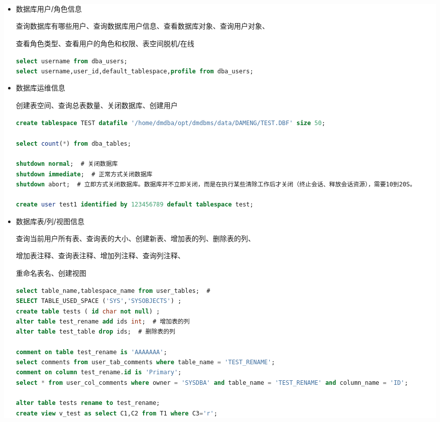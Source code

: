 - 数据库用户/角色信息

  查询数据库有哪些用户、查询数据库用户信息、查看数据库对象、查询用户对象、

  查看角色类型、查看用户的角色和权限、表空间脱机/在线

  ```sql
  select username from dba_users;
  select username,user_id,default_tablespace,profile from dba_users;  
  
  ```

- 数据库运维信息

  创建表空间、查询总表数量、关闭数据库、创建用户

  ```sql
  create tablespace TEST datafile '/home/dmdba/opt/dmdbms/data/DAMENG/TEST.DBF' size 50;
  
  select count(*) from dba_tables;
  
  shutdown normal;  # 关闭数据库
  shutdown immediate;  # 正常方式关闭数据库
  shutdown abort;  # 立即方式关闭数据库。数据库并不立即关闭，而是在执行某些清除工作后才关闭（终止会话、释放会话资源），需要10到20S。
  
  create user test1 identified by 123456789 default tablespace test;
  
  ```

- 数据库表/列/视图信息

  查询当前用户所有表、查询表的大小、创建新表、增加表的列、删除表的列、

  增加表注释、查询表注释、增加列注释、查询列注释、

  重命名表名、创建视图

  ```sql
  select table_name,tablespace_name from user_tables;  # 
  SELECT TABLE_USED_SPACE ('SYS','SYSOBJECTS') ;
  create table tests ( id char not null) ;
  alter table test_rename add ids int;  # 增加表的列
  alter table test_table drop ids;  # 删除表的列
  
  comment on table test_rename is 'AAAAAAA';
  select comments from user_tab_comments where table_name = 'TEST_RENAME';
  comment on column test_rename.id is 'Primary'; 
  select * from user_col_comments where owner = 'SYSDBA' and table_name = 'TEST_RENAME' and column_name = 'ID';
  
  alter table tests rename to test_rename;
  create view v_test as select C1,C2 from T1 where C3='r';
  
  ```

  


